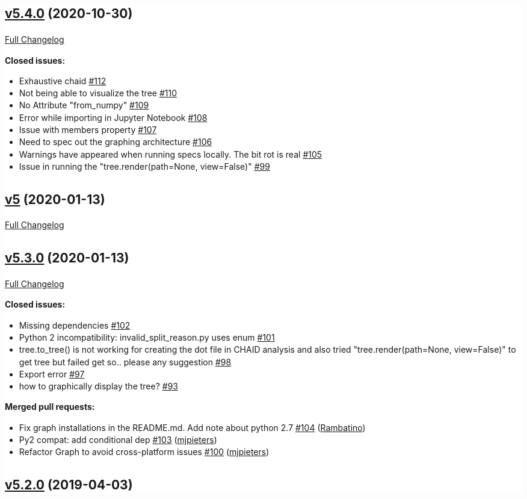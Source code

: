## [v5.4.0](https://github.com/Rambatino/CHAID/tree/v5.4.0) (2020-10-30)

[Full Changelog](https://github.com/Rambatino/CHAID/compare/v5...v5.4.0)

**Closed issues:**

- Exhaustive chaid  [\#112](https://github.com/Rambatino/CHAID/issues/112)
- Not being able to visualize the tree [\#110](https://github.com/Rambatino/CHAID/issues/110)
- No Attribute "from\_numpy" [\#109](https://github.com/Rambatino/CHAID/issues/109)
- Error while importing in Jupyter Notebook [\#108](https://github.com/Rambatino/CHAID/issues/108)
- Issue with members property [\#107](https://github.com/Rambatino/CHAID/issues/107)
- Need to spec out the graphing architecture  [\#106](https://github.com/Rambatino/CHAID/issues/106)
- Warnings have appeared when running specs locally. The bit rot is real [\#105](https://github.com/Rambatino/CHAID/issues/105)
- Issue in running the "tree.render\(path=None, view=False\)" [\#99](https://github.com/Rambatino/CHAID/issues/99)

## [v5](https://github.com/Rambatino/CHAID/tree/v5) (2020-01-13)

[Full Changelog](https://github.com/Rambatino/CHAID/compare/v5.3.0...v5)

## [v5.3.0](https://github.com/Rambatino/CHAID/tree/v5.3.0) (2020-01-13)

[Full Changelog](https://github.com/Rambatino/CHAID/compare/v5.2.0...v5.3.0)

**Closed issues:**

- Missing dependencies [\#102](https://github.com/Rambatino/CHAID/issues/102)
- Python 2 incompatibility: invalid\_split\_reason.py uses enum [\#101](https://github.com/Rambatino/CHAID/issues/101)
- tree.to\_tree\(\)  is not working for creating the dot file in CHAID analysis  and also tried "tree.render\(path=None, view=False\)" to get tree but failed get so.. please any suggestion  [\#98](https://github.com/Rambatino/CHAID/issues/98)
- Export error [\#97](https://github.com/Rambatino/CHAID/issues/97)
- how to graphically display the tree? [\#93](https://github.com/Rambatino/CHAID/issues/93)

**Merged pull requests:**

- Fix graph installations in the README.md. Add note about python 2.7 [\#104](https://github.com/Rambatino/CHAID/pull/104) ([Rambatino](https://github.com/Rambatino))
- Py2 compat: add conditional dep [\#103](https://github.com/Rambatino/CHAID/pull/103) ([mjpieters](https://github.com/mjpieters))
- Refactor Graph to avoid cross-platform issues [\#100](https://github.com/Rambatino/CHAID/pull/100) ([mjpieters](https://github.com/mjpieters))

## [v5.2.0](https://github.com/Rambatino/CHAID/tree/v5.2.0) (2019-04-03)
